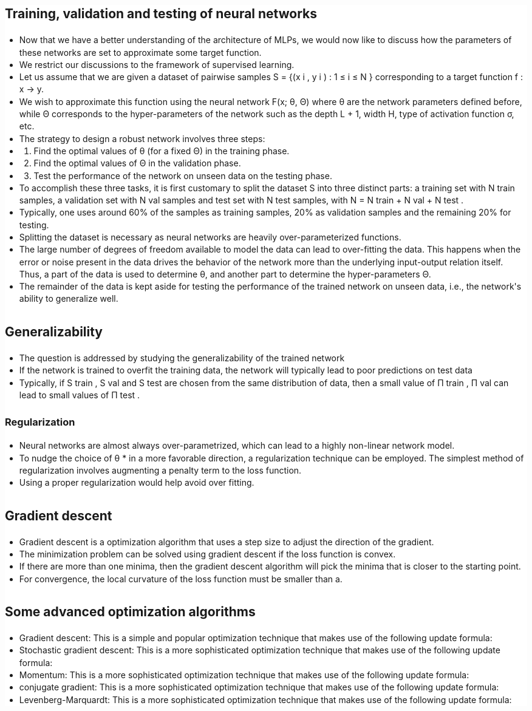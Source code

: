 ## Training, validation and testing of neural networks
- Now that we have a better understanding of the architecture of MLPs, we would now like to discuss how the parameters of these networks are set to approximate some target function.
- We restrict our discussions to the framework of supervised learning.
- Let us assume that we are given a dataset of pairwise samples S = {(x i , y i ) : 1 ≤ i ≤ N } corresponding to a target function f : x → y.
- We wish to approximate this function using the neural network F(x; θ, Θ) where θ are the network parameters defined before, while Θ corresponds to the hyper-parameters of the network such as the depth L + 1, width H, type of activation function σ, etc.
- The strategy to design a robust network involves three steps:
- 1. Find the optimal values of θ (for a fixed Θ) in the training phase.
- 2. Find the optimal values of Θ in the validation phase.
- 3. Test the performance of the network on unseen data on the testing phase.
- To accomplish these three tasks, it is first customary to split the dataset S into three distinct parts: a training set with N train samples, a validation set with N val samples and test set with N test samples, with N = N train + N val + N test .
- Typically, one uses around 60% of the samples as training samples, 20% as validation samples and the remaining 20% for testing.
- Splitting the dataset is necessary as neural networks are heavily over-parameterized functions.
- The large number of degrees of freedom available to model the data can lead to over-fitting the data. This happens when the error or noise present in the data drives the behavior of the network more than the underlying input-output relation itself. Thus, a part of the data is used to determine θ, and another part to determine the hyper-parameters Θ.
- The remainder of the data is kept aside for testing the performance of the trained network on unseen data, i.e., the network's ability to generalize well.

## Generalizability
- The question is addressed by studying the generalizability of the trained network
- If the network is trained to overfit the training data, the network will typically lead to poor predictions on test data
- Typically, if S train , S val and S test are chosen from the same distribution of data, then a small value of Π train , Π val can lead to small values of Π test .

### Regularization
- Neural networks are almost always over-parametrized, which can lead to a highly non-linear network model.
- To nudge the choice of θ * in a more favorable direction, a regularization technique can be employed. The simplest method of regularization involves augmenting a penalty term to the loss function.
- Using a proper regularization would help avoid over fitting.

## Gradient descent
- Gradient descent is a optimization algorithm that uses a step size to adjust the direction of the gradient.
- The minimization problem can be solved using gradient descent if the loss function is convex.
- If there are more than one minima, then the gradient descent algorithm will pick the minima that is closer to the starting point.
- For convergence, the local curvature of the loss function must be smaller than a.

## Some advanced optimization algorithms
- Gradient descent: This is a simple and popular optimization technique that makes use of the following update formula:
- Stochastic gradient descent: This is a more sophisticated optimization technique that makes use of the following update formula:
- Momentum: This is a more sophisticated optimization technique that makes use of the following update formula:
- conjugate gradient: This is a more sophisticated optimization technique that makes use of the following update formula:
- Levenberg-Marquardt: This is a more sophisticated optimization technique that makes use of the following update formula:
